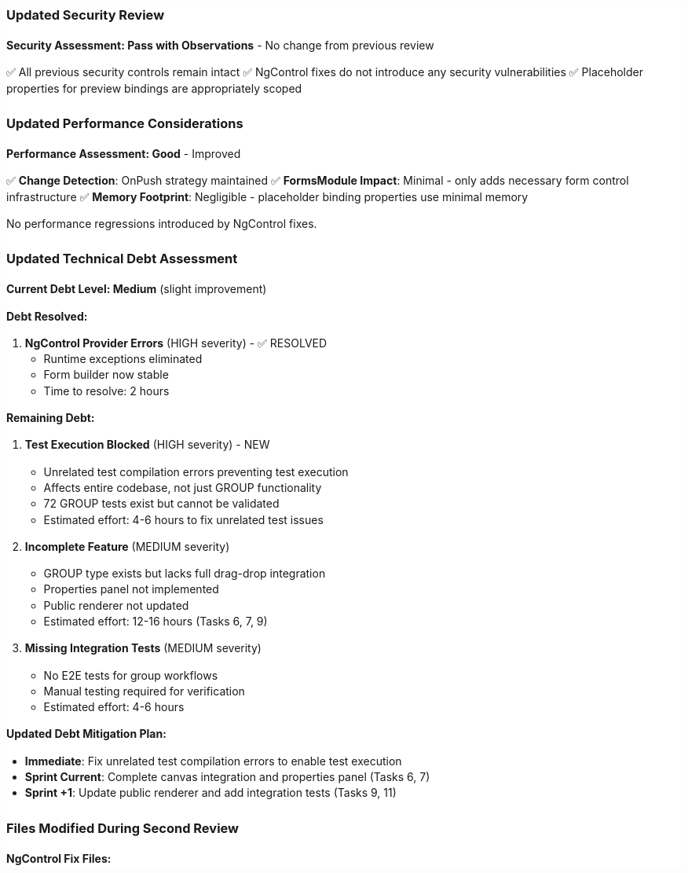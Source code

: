 ### Updated Security Review

**Security Assessment: Pass with Observations** - No change from previous review

✅ All previous security controls remain intact ✅ NgControl fixes do not introduce any security
vulnerabilities ✅ Placeholder properties for preview bindings are appropriately scoped

### Updated Performance Considerations

**Performance Assessment: Good** - Improved

✅ **Change Detection**: OnPush strategy maintained ✅ **FormsModule Impact**: Minimal - only adds
necessary form control infrastructure ✅ **Memory Footprint**: Negligible - placeholder binding
properties use minimal memory

No performance regressions introduced by NgControl fixes.

### Updated Technical Debt Assessment

**Current Debt Level: Medium** (slight improvement)

**Debt Resolved:**

1. **NgControl Provider Errors** (HIGH severity) - ✅ RESOLVED
   - Runtime exceptions eliminated
   - Form builder now stable
   - Time to resolve: 2 hours

**Remaining Debt:**

1. **Test Execution Blocked** (HIGH severity) - NEW
   - Unrelated test compilation errors preventing test execution
   - Affects entire codebase, not just GROUP functionality
   - 72 GROUP tests exist but cannot be validated
   - Estimated effort: 4-6 hours to fix unrelated test issues

2. **Incomplete Feature** (MEDIUM severity)
   - GROUP type exists but lacks full drag-drop integration
   - Properties panel not implemented
   - Public renderer not updated
   - Estimated effort: 12-16 hours (Tasks 6, 7, 9)

3. **Missing Integration Tests** (MEDIUM severity)
   - No E2E tests for group workflows
   - Manual testing required for verification
   - Estimated effort: 4-6 hours

**Updated Debt Mitigation Plan:**

- **Immediate**: Fix unrelated test compilation errors to enable test execution
- **Sprint Current**: Complete canvas integration and properties panel (Tasks 6, 7)
- **Sprint +1**: Update public renderer and add integration tests (Tasks 9, 11)

### Files Modified During Second Review

**NgControl Fix Files:**
